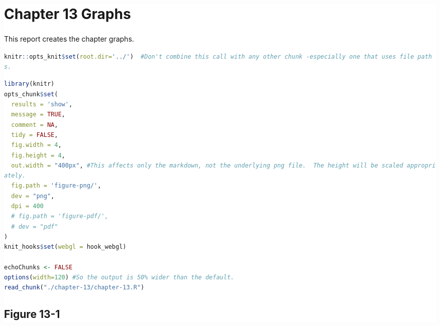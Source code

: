 Chapter 13 Graphs
=================================================
This report creates the chapter graphs.



```r
knitr::opts_knit$set(root.dir='../')  #Don't combine this call with any other chunk -especially one that uses file paths.
```



```r
library(knitr)
opts_chunk$set(
  results = 'show', 
  message = TRUE,
  comment = NA, 
  tidy = FALSE,
  fig.width = 4, 
  fig.height = 4, 
  out.width = "400px", #This affects only the markdown, not the underlying png file.  The height will be scaled appropriately.
  fig.path = 'figure-png/',     
  dev = "png",
  dpi = 400
  # fig.path = 'figure-pdf/',     
  # dev = "pdf"
)
knit_hooks$set(webgl = hook_webgl)

echoChunks <- FALSE
options(width=120) #So the output is 50% wider than the default.
read_chunk("./chapter-13/chapter-13.R") 
```
 


 


 








## Figure 13-1